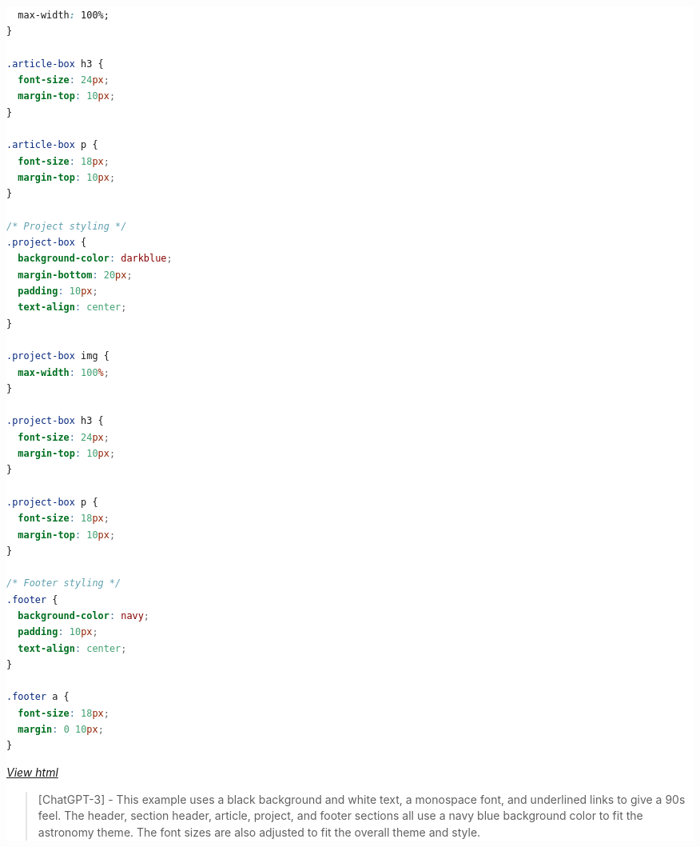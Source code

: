 ``` css
  max-width: 100%;
}

.article-box h3 {
  font-size: 24px;
  margin-top: 10px;
}

.article-box p {
  font-size: 18px;
  margin-top: 10px;
}

/* Project styling */
.project-box {
  background-color: darkblue;
  margin-bottom: 20px;
  padding: 10px;
  text-align: center;
}

.project-box img {
  max-width: 100%;
}

.project-box h3 {
  font-size: 24px;
  margin-top: 10px;
}

.project-box p {
  font-size: 18px;
  margin-top: 10px;
}

/* Footer styling */
.footer {
  background-color: navy;
  padding: 10px;
  text-align: center;
}

.footer a {
  font-size: 18px;
  margin: 0 10px;
}
```
*[View html](https://htmlpreview.github.io/?https://github.com/leonardsaers/explore-ai-blog/blob/2023-02-19/2023-02-19/third.html)*

> [ChatGPT-3] - This example uses a black background and white text, a monospace font, and underlined links to give a 90s feel. The header, section header, article, project, and footer sections all use a navy blue background color to fit the astronomy theme. The font sizes are also adjusted to fit the overall theme and style.
